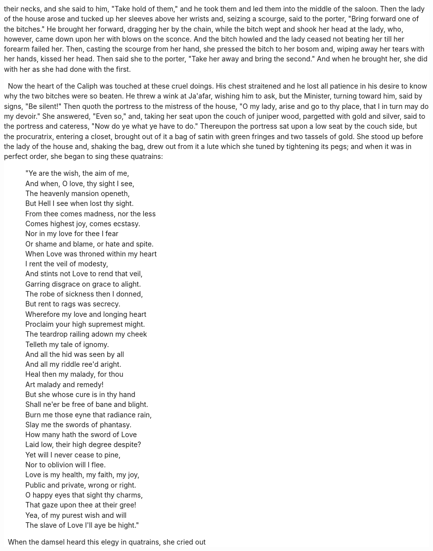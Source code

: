  their necks, and she said to him, "Take hold of them," and he took
 them and led them into the middle of the saloon. Then the lady of
 the house arose and tucked up her sleeves above her wrists and,
 seizing a scourge, said to the porter, "Bring forward one of the
 bitches." He brought her forward, dragging her by the chain, while the
 bitch wept and shook her head at the lady, who, however, came down
 upon her with blows on the sconce. And the bitch howled and the lady
 ceased not beating her till her forearm failed her. Then, casting
 the scourge from her hand, she pressed the bitch to her bosom and,
 wiping away her tears with her hands, kissed her head. Then said she
 to the porter, "Take her away and bring the second." And when he
 brought her, she did with her as she had done with the first.
 </p><p>  Now the heart of the Caliph was touched at these cruel doings. His
 chest straitened and he lost all patience in his desire to know why
 the two bitches were so beaten. He threw a wink at Ja'afar, wishing
 him to ask, but the Minister, turning toward him, said by signs, "Be
 silent!" Then quoth the portress to the mistress of the house, "O my
 lady, arise and go to thy place, that I in turn may do my devoir." She
 answered, "Even so," and, taking her seat upon the couch of juniper
 wood, pargetted with gold and silver, said to the portress and
 cateress, "Now do ye what ye have to do." Thereupon the portress sat
 upon a low seat by the couch side, but the procuratrix, entering a
 closet, brought out of it a bag of satin with green fringes and two
 tassels of gold. She stood up before the lady of the house and,
 shaking the bag, drew out from it a lute which she tuned by tightening
 its pegs; and when it was in perfect order, she began to sing these
 quatrains:
 </p><p>           "Ye are the wish, the aim of me,
 <br>           And when, O love, thy sight I see,
 <br>           The heavenly mansion openeth,
 <br>           But Hell I see when lost thy sight.
 <br>           From thee comes madness, nor the less
 <br>           Comes highest joy, comes ecstasy.
 <br>           Nor in my love for thee I fear
 <br>           Or shame and blame, or hate and spite.
 <br>           When Love was throned within my heart
 <br>           I rent the veil of modesty,
 <br>           And stints not Love to rend that veil,
 <br>           Garring disgrace on grace to alight.
 <br>           The robe of sickness then I donned,
 <br>           But rent to rags was secrecy.
 <br>           Wherefore my love and longing heart
 <br>           Proclaim your high supremest might.
 <br>           The teardrop railing adown my cheek
 <br>           Telleth my tale of ignomy.
 <br>           And all the hid was seen by all
 <br>           And all my riddle ree'd aright.
 <br>           Heal then my malady, for thou
 <br>           Art malady and remedy!
 <br>           But she whose cure is in thy hand
 <br>           Shall ne'er be free of bane and blight.
 <br>           Burn me those eyne that radiance rain,
 <br>           Slay me the swords of phantasy.
 <br>           How many hath the sword of Love
 <br>           Laid low, their high degree despite?
 <br>           Yet will I never cease to pine,
 <br>           Nor to oblivion will I flee.
 <br>           Love is my health, my faith, my joy,
 <br>           Public and private, wrong or right.
 <br>           O happy eyes that sight thy charms,
 <br>           That gaze upon thee at their gree!
 <br>           Yea, of my purest wish and will
 <br>           The slave of Love I'll aye be hight."
 <br></p><p>  When the damsel heard this elegy in quatrains, she cried out